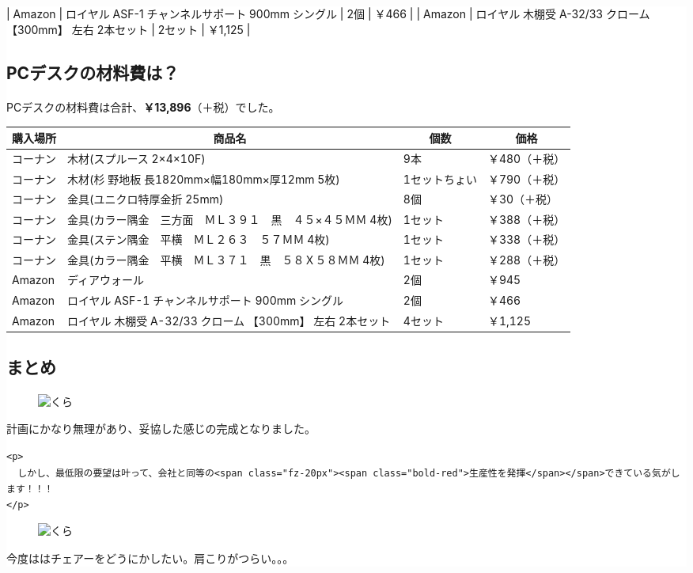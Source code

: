 | Amazon | ロイヤル ASF-1 チャンネルサポート 900mm シングル        | 2個      | ￥466     |
| Amazon | ロイヤル 木棚受 A-32/33 クローム 【300mm】 左右 2本セット | 2セット    | ￥1,125   |

## PCデスクの材料費は？

PCデスクの材料費は合計、**<span class="fz-22px">￥</span><span class="fz-22px">13,896</span>**（＋税）でした。

| 購入場所   | 商品名                                    | 個数      | 価格       |
| ------ | -------------------------------------- | ------- | -------- |
| コーナン   | 木材(スプルース 2×4×10F)                      | 9本      | ￥480（＋税） |
| コーナン   | 木材(杉 野地板 長1820mm×幅180mm×厚12mm 5枚)      | 1セットちょい | ￥790（＋税） |
| コーナン   | 金具(ユニクロ特厚金折 25mm)                      | 8個      | ￥30（＋税）  |
| コーナン   | 金具(カラー隅金　三方面　ＭＬ３９１　黒　４５×４５ＭＭ 4枚)       | 1セット    | ￥388（＋税） |
| コーナン   | 金具(ステン隅金　平横　ＭＬ２６３　５７ＭＭ 4枚)             | 1セット    | ￥338（＋税） |
| コーナン   | 金具(カラー隅金　平横　ＭＬ３７１　黒　５８Ｘ５８ＭＭ 4枚)        | 1セット    | ￥288（＋税） |
| Amazon | ディアウォール                                | 2個      | ￥945     |
| Amazon | ロイヤル ASF-1 チャンネルサポート 900mm シングル        | 2個      | ￥466     |
| Amazon | ロイヤル 木棚受 A-32/33 クローム 【300mm】 左右 2本セット | 4セット    | ￥1,125   |

## まとめ

<div class="wp-block-cocoon-blocks-balloon-ex-box-1 speech-wrap sb-id-1 sbs-stn sbp-l sbis-cb cf block-box">
  <div class="speech-person">
    <figure class="speech-icon"><img decoding="async" src="https://arukayies.com/wp-content/uploads/2019/12/icon-1.png" alt="くら" class="speech-icon-image" /></figure>
    

  </div>
  
  <div class="speech-balloon">
    <p>
      計画にかなり無理があり、妥協した感じの完成となりました。
    </p>
    
    <p>
      しかし、最低限の要望は叶って、会社と同等の<span class="fz-20px"><span class="bold-red">生産性を発揮</span></span>できている気がします！！！
    </p>
  </div>
</div>

<div class="wp-block-cocoon-blocks-balloon-ex-box-1 speech-wrap sb-id-1 sbs-stn sbp-l sbis-cb cf block-box">
  <div class="speech-person">
    <figure class="speech-icon"><img decoding="async" src="https://arukayies.com/wp-content/uploads/2019/12/icon-1.png" alt="くら" class="speech-icon-image" /></figure>
    

  </div>
  
  <div class="speech-balloon">
    <p>
      今度ははチェアーをどうにかしたい。肩こりがつらい。。。
    </p>
  </div>
</div>

